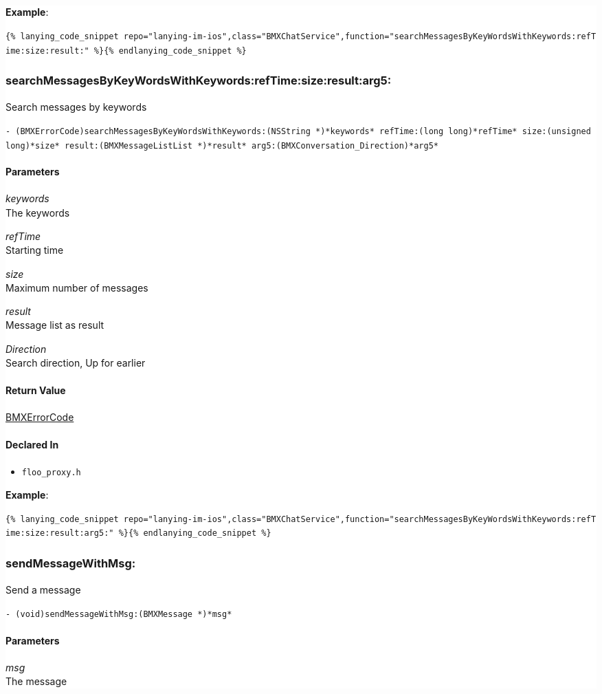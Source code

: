<a name="//api/name/searchMessagesByKeyWordsWithKeywords:refTime:size:result:arg5:" title="searchMessagesByKeyWordsWithKeywords:refTime:size:result:arg5:"></a>
**Example**:
```
{% lanying_code_snippet repo="lanying-im-ios",class="BMXChatService",function="searchMessagesByKeyWordsWithKeywords:refTime:size:result:" %}{% endlanying_code_snippet %}
```
### searchMessagesByKeyWordsWithKeywords:refTime:size:result:arg5:

Search messages by keywords

`- (BMXErrorCode)searchMessagesByKeyWordsWithKeywords:(NSString *)*keywords* refTime:(long long)*refTime* size:(unsigned long)*size* result:(BMXMessageListList *)*result* arg5:(BMXConversation_Direction)*arg5*`

#### Parameters

*keywords*  
   The keywords

*refTime*  
   Starting time

*size*  
   Maximum number of messages 

*result*  
   Message list as result  

*Direction*  
   Search direction, Up for earlier

#### Return Value
<a href="../Constants/BMXErrorCode.md">BMXErrorCode</a>

#### Declared In
* `floo_proxy.h`

<a name="//api/name/sendMessageWithMsg:" title="sendMessageWithMsg:"></a>
**Example**:
```
{% lanying_code_snippet repo="lanying-im-ios",class="BMXChatService",function="searchMessagesByKeyWordsWithKeywords:refTime:size:result:arg5:" %}{% endlanying_code_snippet %}
```
### sendMessageWithMsg:

Send a message

`- (void)sendMessageWithMsg:(BMXMessage *)*msg*`

#### Parameters

*msg*  
   The message  
